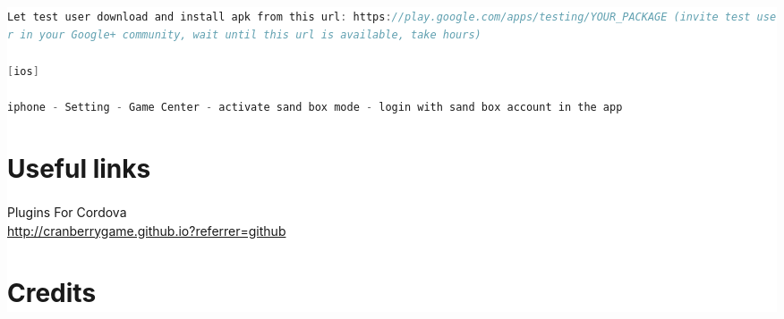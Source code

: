 ```c
Let test user download and install apk from this url: https://play.google.com/apps/testing/YOUR_PACKAGE (invite test user in your Google+ community, wait until this url is available, take hours)

[ios]

iphone - Setting - Game Center - activate sand box mode - login with sand box account in the app
```

# Useful links #

Plugins For Cordova<br>
http://cranberrygame.github.io?referrer=github

# Credits #
